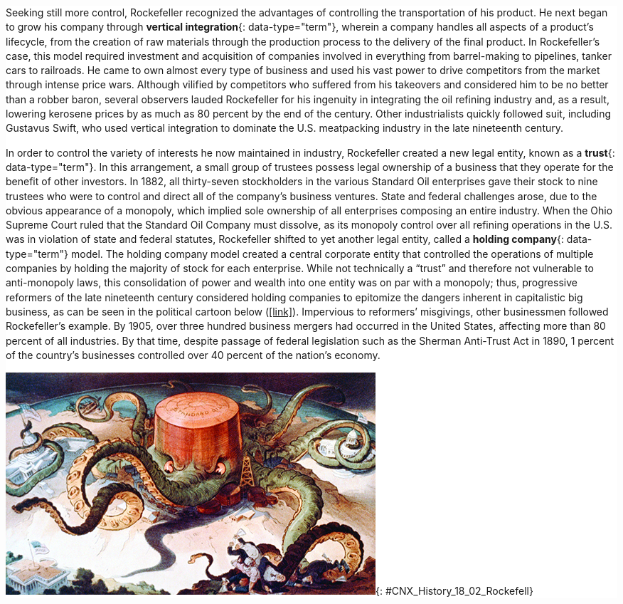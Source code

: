 Seeking still more control, Rockefeller recognized the advantages of controlling the transportation of his product. He next began to grow his company through **vertical integration**{: data-type="term"}, wherein a company handles all aspects of a product’s lifecycle, from the creation of raw materials through the production process to the delivery of the final product. In Rockefeller’s case, this model required investment and acquisition of companies involved in everything from barrel-making to pipelines, tanker cars to railroads. He came to own almost every type of business and used his vast power to drive competitors from the market through intense price wars. Although vilified by competitors who suffered from his takeovers and considered him to be no better than a robber baron, several observers lauded Rockefeller for his ingenuity in integrating the oil refining industry and, as a result, lowering kerosene prices by as much as 80 percent by the end of the century. Other industrialists quickly followed suit, including Gustavus Swift, who used vertical integration to dominate the U.S. meatpacking industry in the late nineteenth century.

In order to control the variety of interests he now maintained in industry, Rockefeller created a new legal entity, known as a **trust**{: data-type="term"}. In this arrangement, a small group of trustees possess legal ownership of a business that they operate for the benefit of other investors. In 1882, all thirty-seven stockholders in the various Standard Oil enterprises gave their stock to nine trustees who were to control and direct all of the company’s business ventures. State and federal challenges arose, due to the obvious appearance of a monopoly, which implied sole ownership of all enterprises composing an entire industry. When the Ohio Supreme Court ruled that the Standard Oil Company must dissolve, as its monopoly control over all refining operations in the U.S. was in violation of state and federal statutes, Rockefeller shifted to yet another legal entity, called a **holding company**{: data-type="term"} model. The holding company model created a central corporate entity that controlled the operations of multiple companies by holding the majority of stock for each enterprise. While not technically a “trust” and therefore not vulnerable to anti-monopoly laws, this consolidation of power and wealth into one entity was on par with a monopoly; thus, progressive reformers of the late nineteenth century considered holding companies to epitomize the dangers inherent in capitalistic big business, as can be seen in the political cartoon below ([\[link\]](#CNX_History_18_02_Rockefell)). Impervious to reformers’ misgivings, other businessmen followed Rockefeller’s example. By 1905, over three hundred business mergers had occurred in the United States, affecting more than 80 percent of all industries. By that time, despite passage of federal legislation such as the Sherman Anti-Trust Act in 1890, 1 percent of the country’s businesses controlled over 40 percent of the nation’s economy.

 ![A cartoon shows a massive octopus labeled &#x201C;Standard Oil.&#x201D; The octopus&#x2019;s tentacles wrap around a series of tiny buildings and structures, indicating that it controls the steel, copper, and shipping industries; the U.S. Capitol; and a state house. A final tentacle seeks the White House, but has not yet reached it.](../resources/CNX_History_18_02_Rockefell.jpg "John D. Rockefeller, like Carnegie, grew from modest means to a vast fortune. Unlike Carnegie, however, his business practices were often predatory and aggressive. This cartoon from the era shows how his conglomerate, Standard Oil, was perceived by progressive reformers and other critics."){: #CNX_History_18_02_Rockefell}


[1]: http://openstaxcollege.org/l/barons1